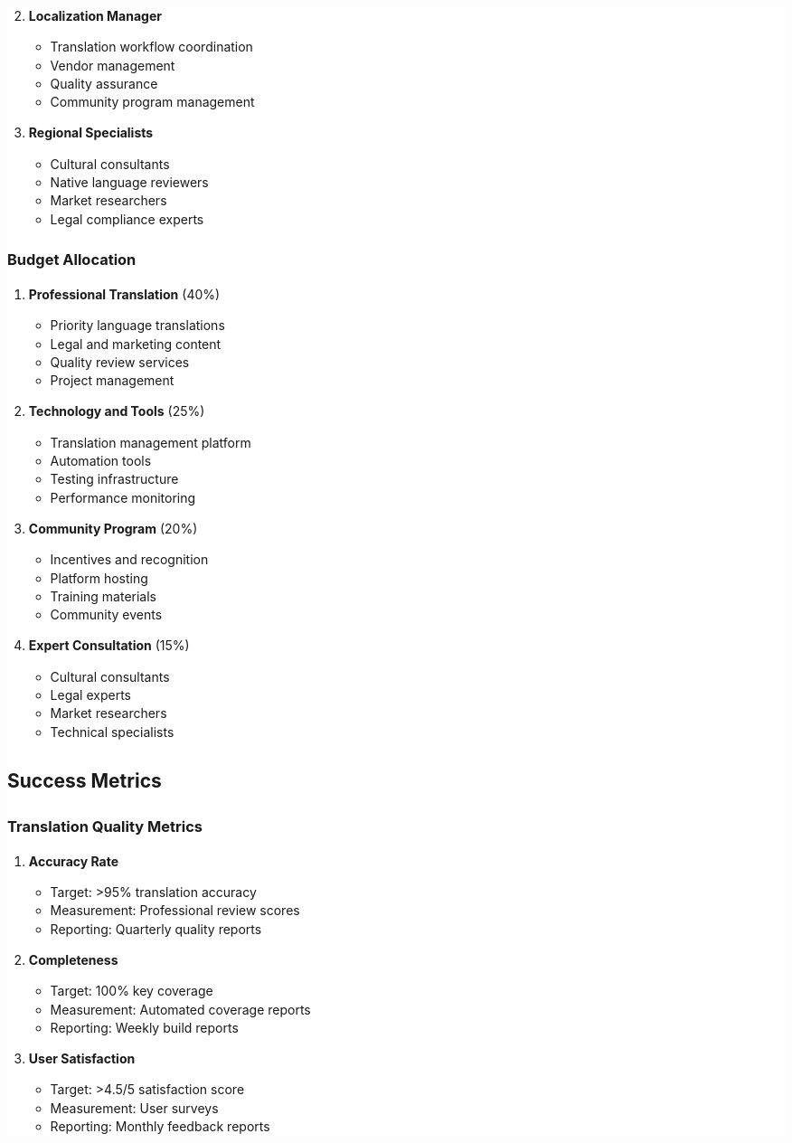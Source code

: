 2. **Localization Manager**
   - Translation workflow coordination
   - Vendor management
   - Quality assurance
   - Community program management

3. **Regional Specialists**
   - Cultural consultants
   - Native language reviewers
   - Market researchers
   - Legal compliance experts

### Budget Allocation
1. **Professional Translation** (40%)
   - Priority language translations
   - Legal and marketing content
   - Quality review services
   - Project management

2. **Technology and Tools** (25%)
   - Translation management platform
   - Automation tools
   - Testing infrastructure
   - Performance monitoring

3. **Community Program** (20%)
   - Incentives and recognition
   - Platform hosting
   - Training materials
   - Community events

4. **Expert Consultation** (15%)
   - Cultural consultants
   - Legal experts
   - Market researchers
   - Technical specialists

## Success Metrics

### Translation Quality Metrics
1. **Accuracy Rate**
   - Target: >95% translation accuracy
   - Measurement: Professional review scores
   - Reporting: Quarterly quality reports

2. **Completeness**
   - Target: 100% key coverage
   - Measurement: Automated coverage reports
   - Reporting: Weekly build reports

3. **User Satisfaction**
   - Target: >4.5/5 satisfaction score
   - Measurement: User surveys
   - Reporting: Monthly feedback reports
